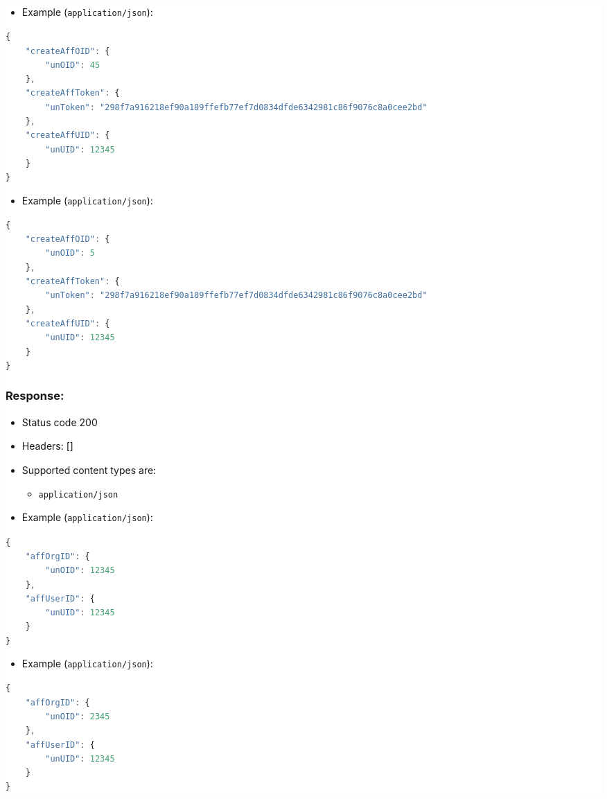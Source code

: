 - Example (`application/json`):

```javascript
{
    "createAffOID": {
        "unOID": 45
    },
    "createAffToken": {
        "unToken": "298f7a916218ef90a189ffefb77ef7d0834dfde6342981c86f9076c8a0cee2bd"
    },
    "createAffUID": {
        "unUID": 12345
    }
}
```

- Example (`application/json`):

```javascript
{
    "createAffOID": {
        "unOID": 5
    },
    "createAffToken": {
        "unToken": "298f7a916218ef90a189ffefb77ef7d0834dfde6342981c86f9076c8a0cee2bd"
    },
    "createAffUID": {
        "unUID": 12345
    }
}
```

### Response:

- Status code 200
- Headers: []

- Supported content types are:

    - `application/json`

- Example (`application/json`):

```javascript
{
    "affOrgID": {
        "unOID": 12345
    },
    "affUserID": {
        "unUID": 12345
    }
}
```

- Example (`application/json`):

```javascript
{
    "affOrgID": {
        "unOID": 2345
    },
    "affUserID": {
        "unUID": 12345
    }
}
```
